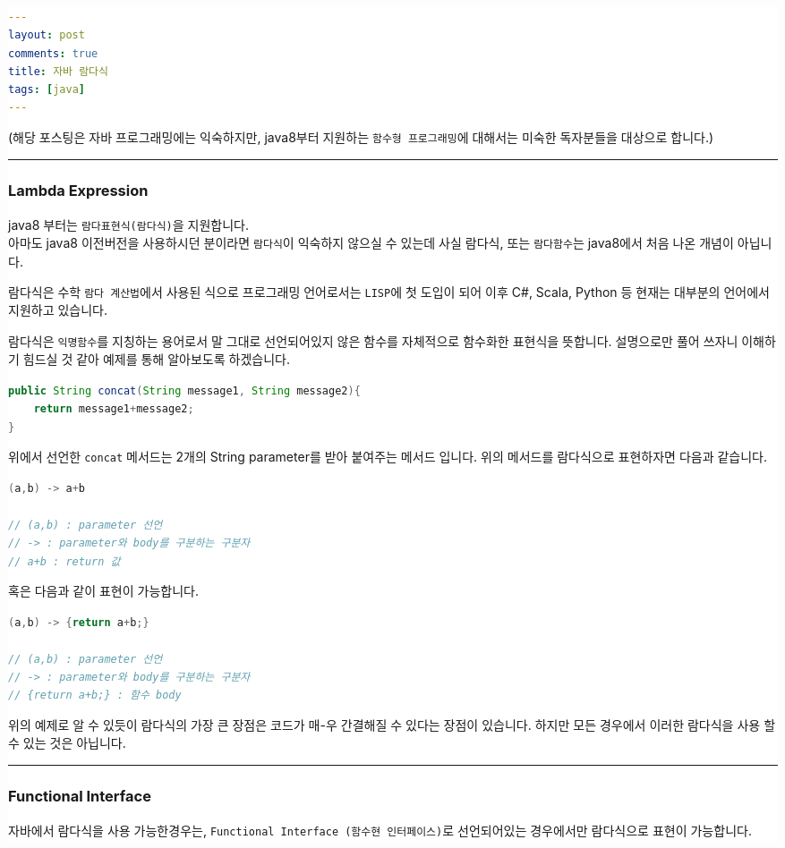 ```yaml
---
layout: post
comments: true
title: 자바 람다식
tags: [java]
---
```


(해당 포스팅은 자바 프로그래밍에는 익숙하지만, java8부터 지원하는 `함수형 프로그래밍`에 대해서는 미숙한 독자분들을 대상으로 합니다.)

---

### Lambda Expression
java8 부터는 `람다표현식(람다식)`을 지원합니다.  
아마도 java8 이전버전을 사용하시던 분이라면 `람다식`이 익숙하지 않으실 수 있는데 사실 람다식, 또는 `람다함수`는 java8에서 처음 나온 개념이 아닙니다.  
  
람다식은 수학 `람다 계산법`에서 사용된 식으로 프로그래밍 언어로서는 `LISP`에 첫 도입이 되어 이후 C#, Scala, Python 등 현재는 대부분의 언어에서 지원하고 있습니다.    

람다식은 `익명함수`를 지칭하는 용어로서 말 그대로 선언되어있지 않은 함수를 자체적으로 함수화한 표현식을 뜻합니다. 설명으로만 풀어 쓰자니 이해하기 힘드실 것 같아 예제를 통해 알아보도록 하겠습니다.  

```java
public String concat(String message1, String message2){
    return message1+message2;
}
```

위에서 선언한 `concat` 메서드는 2개의 String parameter를 받아 붙여주는 메서드 입니다. 위의 메서드를 람다식으로 표현하자면 다음과 같습니다.  
  
```java
(a,b) -> a+b 

// (a,b) : parameter 선언
// -> : parameter와 body를 구분하는 구분자
// a+b : return 값
```

혹은 다음과 같이 표현이 가능합니다.  
  
```java
(a,b) -> {return a+b;}

// (a,b) : parameter 선언
// -> : parameter와 body를 구분하는 구분자
// {return a+b;} : 함수 body
```

위의 예제로 알 수 있듯이 람다식의 가장 큰 장점은 코드가 매-우 간결해질 수 있다는 장점이 있습니다. 하지만 모든 경우에서 이러한 람다식을 사용 할 수 있는 것은 아닙니다.  

---

### Functional Interface

자바에서 람다식을 사용 가능한경우는, `Functional Interface (함수현 인터페이스)`로 선언되어있는 경우에서만 람다식으로 표현이 가능합니다.    
